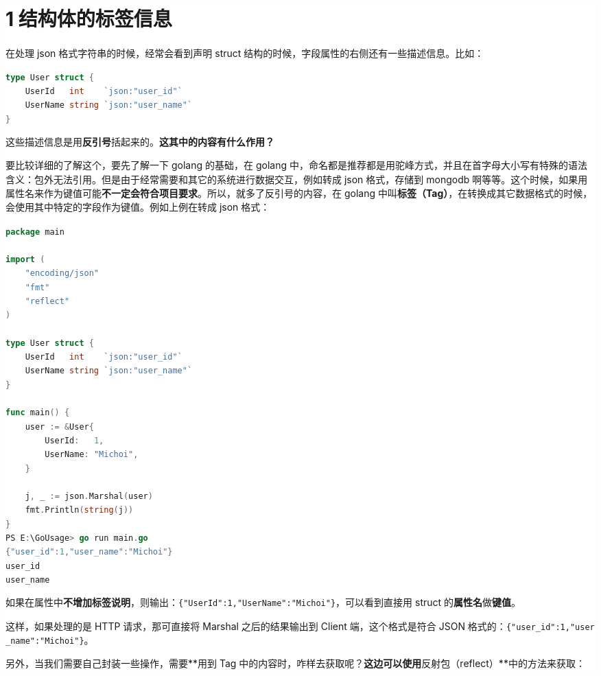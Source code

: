 

# 1 结构体的标签信息

在处理 json 格式字符串的时候，经常会看到声明 struct 结构的时候，字段属性的右侧还有一些描述信息。比如：

~~~go
type User struct {
	UserId   int    `json:"user_id"`
	UserName string `json:"user_name"`
}
~~~

这些描述信息是用**反引号**括起来的。**这其中的内容有什么作用？**

要比较详细的了解这个，要先了解一下 golang 的基础，在 golang 中，命名都是推荐都是用驼峰方式，并且在首字母大小写有特殊的语法含义：包外无法引用。但是由于经常需要和其它的系统进行数据交互，例如转成 json 格式，存储到 mongodb 啊等等。这个时候，如果用属性名来作为键值可能**不一定会符合项目要求**。所以，就多了反引号的内容，在 golang 中叫**标签（Tag）**，在转换成其它数据格式的时候，会使用其中特定的字段作为键值。例如上例在转成 json 格式：

~~~go
package main

import (
	"encoding/json"
	"fmt"
	"reflect"
)

type User struct {
	UserId   int    `json:"user_id"`
	UserName string `json:"user_name"`
}

func main() {
	user := &User{
		UserId:   1,
		UserName: "Michoi",
	}

	j, _ := json.Marshal(user)
	fmt.Println(string(j))
}
PS E:\GoUsage> go run main.go
{"user_id":1,"user_name":"Michoi"}
user_id
user_name
~~~

如果在属性中**不增加标签说明**，则输出：`{"UserId":1,"UserName":"Michoi"}`，可以看到直接用 struct 的**属性名**做**键值**。

这样，如果处理的是 HTTP 请求，那可直接将 Marshal 之后的结果输出到 Client 端，这个格式是符合 JSON 格式的：`{"user_id":1,"user_name":"Michoi"}`。

另外，当我们需要自己封装一些操作，需要**用到 Tag 中的内容时，咋样去获取呢？**这边可以使用**反射包（reflect）**中的方法来获取：
